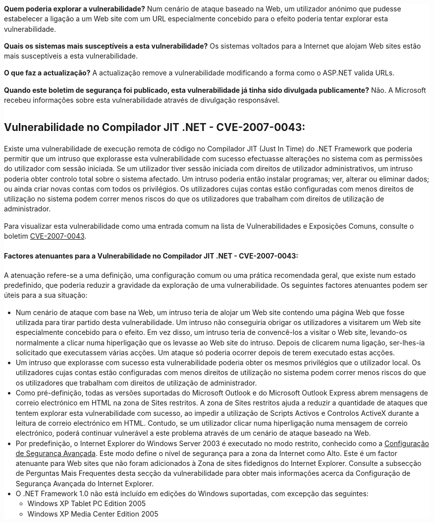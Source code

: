 **Quem poderia explorar a vulnerabilidade?**
Num cenário de ataque baseado na Web, um utilizador anónimo que pudesse estabelecer a ligação a um Web site com um URL especialmente concebido para o efeito poderia tentar explorar esta vulnerabilidade.

**Quais os sistemas mais susceptíveis a esta vulnerabilidade?**
Os sistemas voltados para a Internet que alojam Web sites estão mais susceptíveis a esta vulnerabilidade.

**O que faz a actualização?**
A actualização remove a vulnerabilidade modificando a forma como o ASP.NET valida URLs.

**Quando este boletim de segurança foi publicado, esta vulnerabilidade já tinha sido divulgada publicamente?**
Não. A Microsoft recebeu informações sobre esta vulnerabilidade através de divulgação responsável.

Vulnerabilidade no Compilador JIT .NET - CVE-2007-0043:
-------------------------------------------------------

<span></span>
Existe uma vulnerabilidade de execução remota de código no Compilador JIT (Just In Time) do .NET Framework que poderia permitir que um intruso que explorasse esta vulnerabilidade com sucesso efectuasse alterações no sistema com as permissões do utilizador com sessão iniciada. Se um utilizador tiver sessão iniciada com direitos de utilizador administrativos, um intruso poderia obter controlo total sobre o sistema afectado. Um intruso poderia então instalar programas; ver, alterar ou eliminar dados; ou ainda criar novas contas com todos os privilégios. Os utilizadores cujas contas estão configuradas com menos direitos de utilização no sistema podem correr menos riscos do que os utilizadores que trabalham com direitos de utilização de administrador.

Para visualizar esta vulnerabilidade como uma entrada comum na lista de Vulnerabilidades e Exposições Comuns, consulte o boletim [CVE-2007-0043](http://cve.mitre.org/cgi-bin/cvename.cgi?name=cve-2007-0043).

#### Factores atenuantes para a Vulnerabilidade no Compilador JIT .NET - CVE-2007-0043:

A atenuação refere-se a uma definição, uma configuração comum ou uma prática recomendada geral, que existe num estado predefinido, que poderia reduzir a gravidade da exploração de uma vulnerabilidade. Os seguintes factores atenuantes podem ser úteis para a sua situação:

-   Num cenário de ataque com base na Web, um intruso teria de alojar um Web site contendo uma página Web que fosse utilizada para tirar partido desta vulnerabilidade. Um intruso não conseguiria obrigar os utilizadores a visitarem um Web site especialmente concebido para o efeito. Em vez disso, um intruso teria de convencê-los a visitar o Web site, levando-os normalmente a clicar numa hiperligação que os levasse ao Web site do intruso. Depois de clicarem numa ligação, ser-lhes-ia solicitado que executassem várias acções. Um ataque só poderia ocorrer depois de terem executado estas acções.
-   Um intruso que explorasse com sucesso esta vulnerabilidade poderia obter os mesmos privilégios que o utilizador local. Os utilizadores cujas contas estão configuradas com menos direitos de utilização no sistema podem correr menos riscos do que os utilizadores que trabalham com direitos de utilização de administrador.
-   Como pré-definição, todas as versões suportadas do Microsoft Outlook e do Microsoft Outlook Express abrem mensagens de correio electrónico em HTML na zona de Sites restritos. A zona de Sites restritos ajuda a reduzir a quantidade de ataques que tentem explorar esta vulnerabilidade com sucesso, ao impedir a utilização de Scripts Activos e Controlos ActiveX durante a leitura de correio electrónico em HTML. Contudo, se um utilizador clicar numa hiperligação numa mensagem de correio electrónico, poderá continuar vulnerável a este problema através de um cenário de ataque baseado na Web.
-   Por predefinição, o Internet Explorer do Windows Server 2003 é executado no modo restrito, conhecido como a [Configuração de Segurança Avançada](http://msdn.microsoft.com/library/default.asp?url=/workshop/security/szone/overview/esc_changes.asp). Este modo define o nível de segurança para a zona da Internet como Alto. Este é um factor atenuante para Web sites que não foram adicionados à Zona de sites fidedignos do Internet Explorer. Consulte a subsecção de Perguntas Mais Frequentes desta secção da vulnerabilidade para obter mais informações acerca da Configuração de Segurança Avançada do Internet Explorer.
-   O .NET Framework 1.0 não está incluído em edições do Windows suportadas, com excepção das seguintes:
    -   Windows XP Tablet PC Edition 2005
    -   Windows XP Media Center Edition 2005